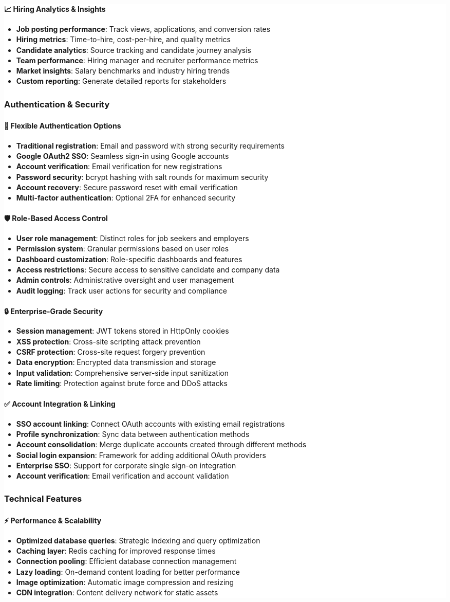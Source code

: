 #### 📈 **Hiring Analytics & Insights**

- **Job posting performance**: Track views, applications, and conversion rates
- **Hiring metrics**: Time-to-hire, cost-per-hire, and quality metrics
- **Candidate analytics**: Source tracking and candidate journey analysis
- **Team performance**: Hiring manager and recruiter performance metrics
- **Market insights**: Salary benchmarks and industry hiring trends
- **Custom reporting**: Generate detailed reports for stakeholders

### Authentication & Security

#### 🔐 **Flexible Authentication Options**

- **Traditional registration**: Email and password with strong security requirements
- **Google OAuth2 SSO**: Seamless sign-in using Google accounts
- **Account verification**: Email verification for new registrations
- **Password security**: bcrypt hashing with salt rounds for maximum security
- **Account recovery**: Secure password reset with email verification
- **Multi-factor authentication**: Optional 2FA for enhanced security

#### 🛡️ **Role-Based Access Control**

- **User role management**: Distinct roles for job seekers and employers
- **Permission system**: Granular permissions based on user roles
- **Dashboard customization**: Role-specific dashboards and features
- **Access restrictions**: Secure access to sensitive candidate and company data
- **Admin controls**: Administrative oversight and user management
- **Audit logging**: Track user actions for security and compliance

#### 🔒 **Enterprise-Grade Security**

- **Session management**: JWT tokens stored in HttpOnly cookies
- **XSS protection**: Cross-site scripting attack prevention
- **CSRF protection**: Cross-site request forgery prevention
- **Data encryption**: Encrypted data transmission and storage
- **Input validation**: Comprehensive server-side input sanitization
- **Rate limiting**: Protection against brute force and DDoS attacks

#### ✅ **Account Integration & Linking**

- **SSO account linking**: Connect OAuth accounts with existing email registrations
- **Profile synchronization**: Sync data between authentication methods
- **Account consolidation**: Merge duplicate accounts created through different methods
- **Social login expansion**: Framework for adding additional OAuth providers
- **Enterprise SSO**: Support for corporate single sign-on integration
- **Account verification**: Email verification and account validation

### Technical Features

#### ⚡ **Performance & Scalability**

- **Optimized database queries**: Strategic indexing and query optimization
- **Caching layer**: Redis caching for improved response times
- **Connection pooling**: Efficient database connection management
- **Lazy loading**: On-demand content loading for better performance
- **Image optimization**: Automatic image compression and resizing
- **CDN integration**: Content delivery network for static assets
